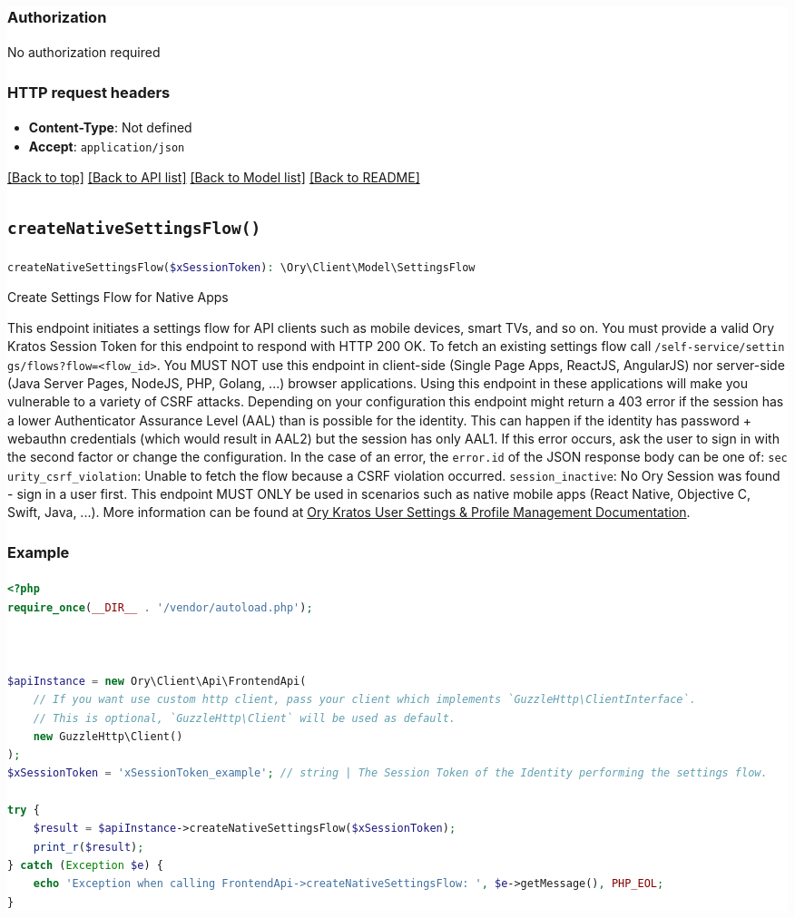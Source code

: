 ### Authorization

No authorization required

### HTTP request headers

- **Content-Type**: Not defined
- **Accept**: `application/json`

[[Back to top]](#) [[Back to API list]](../../README.md#endpoints)
[[Back to Model list]](../../README.md#models)
[[Back to README]](../../README.md)

## `createNativeSettingsFlow()`

```php
createNativeSettingsFlow($xSessionToken): \Ory\Client\Model\SettingsFlow
```

Create Settings Flow for Native Apps

This endpoint initiates a settings flow for API clients such as mobile devices, smart TVs, and so on. You must provide a valid Ory Kratos Session Token for this endpoint to respond with HTTP 200 OK.  To fetch an existing settings flow call `/self-service/settings/flows?flow=<flow_id>`.  You MUST NOT use this endpoint in client-side (Single Page Apps, ReactJS, AngularJS) nor server-side (Java Server Pages, NodeJS, PHP, Golang, ...) browser applications. Using this endpoint in these applications will make you vulnerable to a variety of CSRF attacks.  Depending on your configuration this endpoint might return a 403 error if the session has a lower Authenticator Assurance Level (AAL) than is possible for the identity. This can happen if the identity has password + webauthn credentials (which would result in AAL2) but the session has only AAL1. If this error occurs, ask the user to sign in with the second factor or change the configuration.  In the case of an error, the `error.id` of the JSON response body can be one of:  `security_csrf_violation`: Unable to fetch the flow because a CSRF violation occurred. `session_inactive`: No Ory Session was found - sign in a user first.  This endpoint MUST ONLY be used in scenarios such as native mobile apps (React Native, Objective C, Swift, Java, ...).  More information can be found at [Ory Kratos User Settings & Profile Management Documentation](../self-service/flows/user-settings).

### Example

```php
<?php
require_once(__DIR__ . '/vendor/autoload.php');



$apiInstance = new Ory\Client\Api\FrontendApi(
    // If you want use custom http client, pass your client which implements `GuzzleHttp\ClientInterface`.
    // This is optional, `GuzzleHttp\Client` will be used as default.
    new GuzzleHttp\Client()
);
$xSessionToken = 'xSessionToken_example'; // string | The Session Token of the Identity performing the settings flow.

try {
    $result = $apiInstance->createNativeSettingsFlow($xSessionToken);
    print_r($result);
} catch (Exception $e) {
    echo 'Exception when calling FrontendApi->createNativeSettingsFlow: ', $e->getMessage(), PHP_EOL;
}
```
